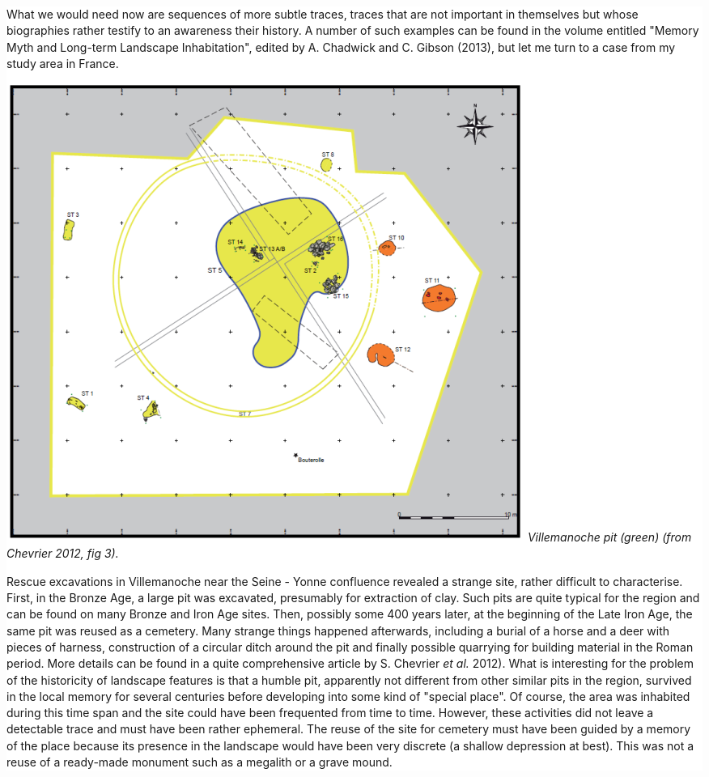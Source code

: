 What we would need now are sequences of more subtle traces, traces that are not important in themselves but whose biographies rather testify to an awareness their history. A number of such examples can be found in the volume entitled "Memory Myth and Long-term Landscape Inhabitation", edited by A. Chadwick and C. Gibson (2013), but let me turn to a case from my study area in France.

![](/wp/wp-content/uploads/2018/11/Chevrier-2012-fig-3.png)
*Villemanoche pit (green) (from Chevrier 2012, fig 3).*

Rescue excavations in Villemanoche near the Seine - Yonne confluence revealed a strange site, rather difficult to characterise. First, in the Bronze Age, a large pit was excavated, presumably for extraction of clay. Such pits are quite typical for the region and can be found on many Bronze and Iron Age sites.  Then, possibly some 400 years later, at the beginning of the Late Iron Age, the same pit was reused as a cemetery. Many strange things happened afterwards, including a burial of a horse and a deer with pieces of harness, construction of a circular ditch around the pit and finally possible quarrying for building material in the Roman period. More details can be found in a quite comprehensive article by S. Chevrier *et al.* 2012). What is interesting for the problem of the historicity of landscape features is that a humble pit, apparently not different from other similar pits in the region, survived in the local memory for several centuries before developing into some kind of "special place". Of course, the area was inhabited during this time span and the site could have been frequented from time to time. However, these activities did not leave a detectable trace and must have been rather ephemeral. The reuse of the site for cemetery must have been guided by a memory of the place because its presence in the landscape would have been very discrete (a shallow depression at best). This was not a reuse of a ready-made monument such as a megalith or a grave mound.
